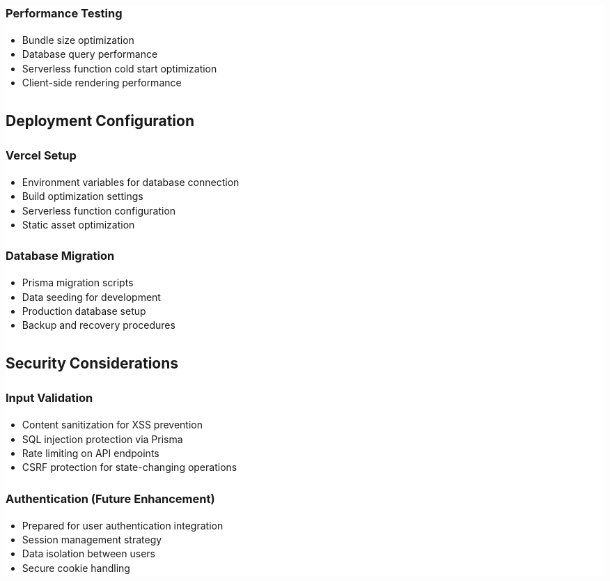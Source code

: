 ### Performance Testing
- Bundle size optimization
- Database query performance
- Serverless function cold start optimization
- Client-side rendering performance

## Deployment Configuration

### Vercel Setup
- Environment variables for database connection
- Build optimization settings
- Serverless function configuration
- Static asset optimization

### Database Migration
- Prisma migration scripts
- Data seeding for development
- Production database setup
- Backup and recovery procedures

## Security Considerations

### Input Validation
- Content sanitization for XSS prevention
- SQL injection protection via Prisma
- Rate limiting on API endpoints
- CSRF protection for state-changing operations

### Authentication (Future Enhancement)
- Prepared for user authentication integration
- Session management strategy
- Data isolation between users
- Secure cookie handling